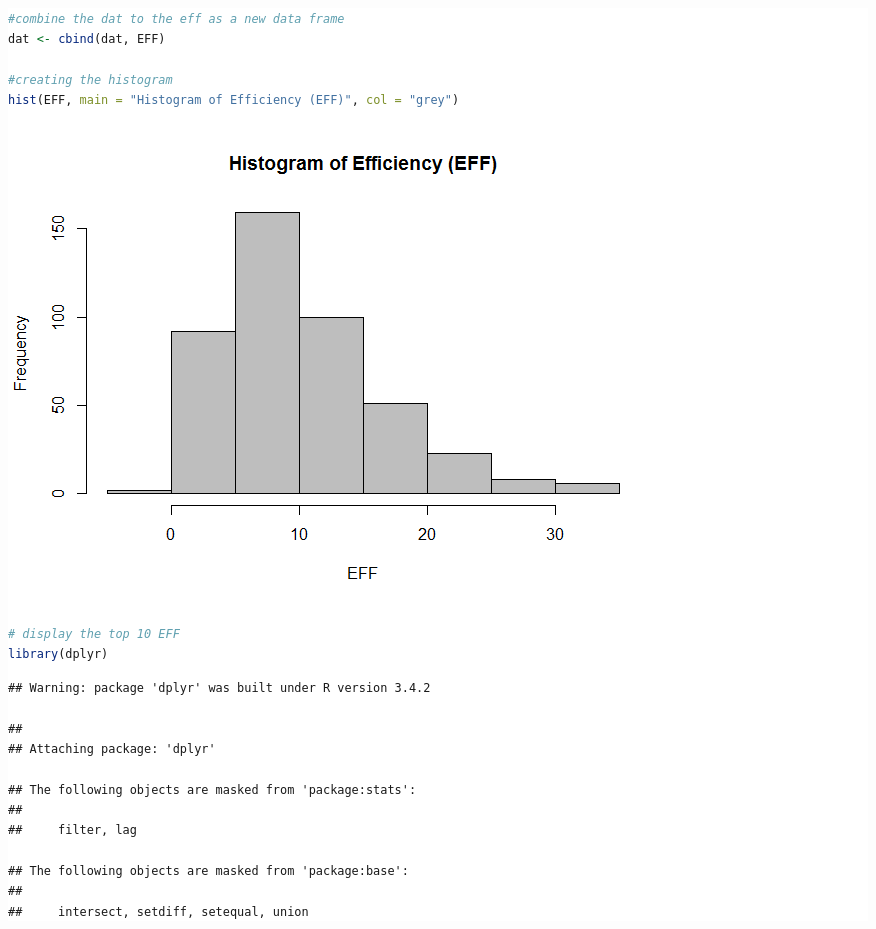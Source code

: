 ``` r
#combine the dat to the eff as a new data frame
dat <- cbind(dat, EFF)

#creating the histogram
hist(EFF, main = "Histogram of Efficiency (EFF)", col = "grey")
```

![](hw02-Pinshuo-Ye_files/figure-markdown_github-ascii_identifiers/unnamed-chunk-4-1.png)

``` r
# display the top 10 EFF
library(dplyr)
```

    ## Warning: package 'dplyr' was built under R version 3.4.2

    ## 
    ## Attaching package: 'dplyr'

    ## The following objects are masked from 'package:stats':
    ## 
    ##     filter, lag

    ## The following objects are masked from 'package:base':
    ## 
    ##     intersect, setdiff, setequal, union
